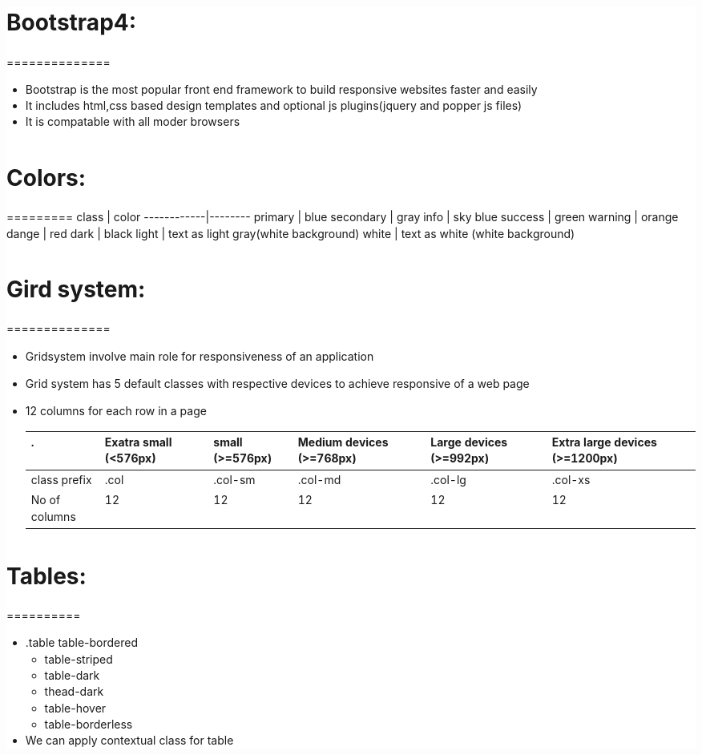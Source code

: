 # Bootstrap4:
  ==============

+ Bootstrap is the most popular front end framework to build responsive websites faster and easily
+ It includes html,css based design templates and optional js plugins(jquery and popper js files)
+ It is compatable with all moder browsers


# Colors:
=========
  class       |  color
  ------------|--------
   primary      |  blue
   secondary    |  gray 
   info | sky blue
   success | green
   warning | orange
   dange | red
   dark | black
   light |  text as light gray(white background)
   white |  text as white (white background)


# Gird system:
==============

+ Gridsystem involve main role for responsiveness of an application
+ Grid system has 5 default classes with respective devices to achieve responsive of a web page
+ 12 columns for each row in a page

    .         | Exatra small  (<576px) | small    (>=576px)   |Medium  devices (>=768px)  |  Large devices  (>=992px)   |Extra large devices (>=1200px)
    ------------------| -----------------------|----------------------|---------------------------|-----------------------------|-------------------------------         
    class prefix      | .col                   |         .col-sm      |           .col-md         |     .col-lg                 |.col-xs     
    No of columns  |12|12|12|12|12

# Tables:
==========
 - .table table-bordered
    - table-striped
    - table-dark
    - thead-dark
    - table-hover
    - table-borderless
 - We can apply contextual class for table
    
    